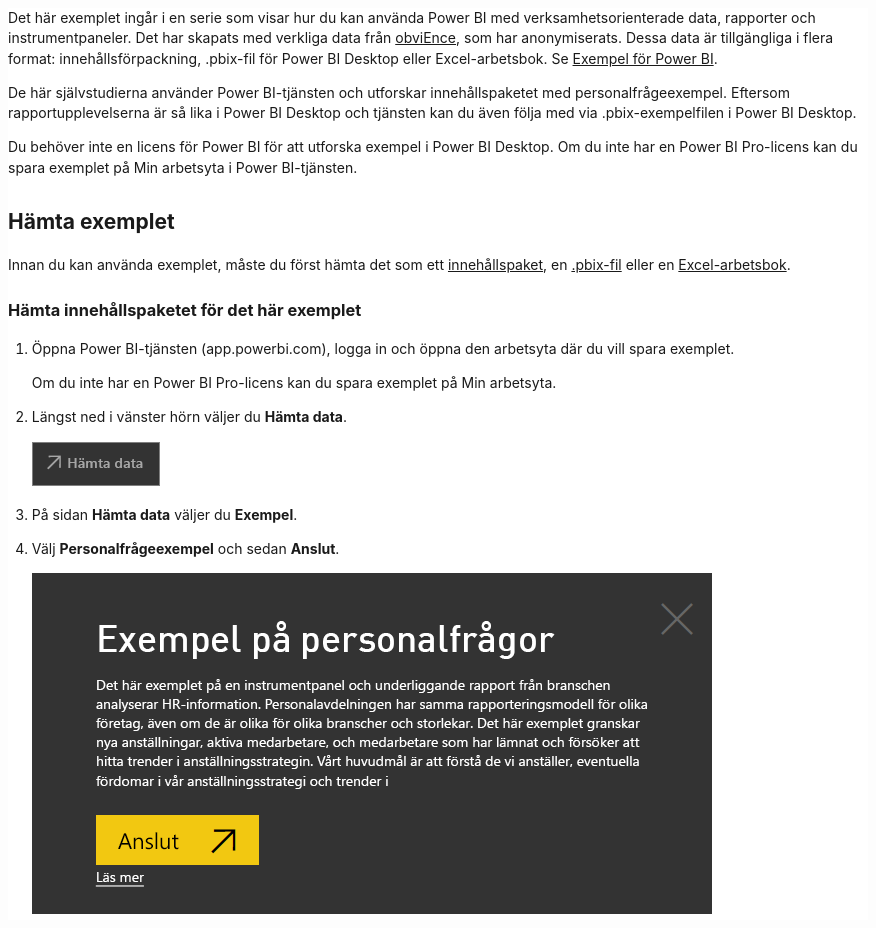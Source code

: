 Det här exemplet ingår i en serie som visar hur du kan använda Power BI med verksamhetsorienterade data, rapporter och instrumentpaneler. Det har skapats med verkliga data från [obviEnce](http://www.obvience.com/), som har anonymiserats. Dessa data är tillgängliga i flera format: innehållsförpackning, .pbix-fil för Power BI Desktop eller Excel-arbetsbok. Se [Exempel för Power BI](sample-datasets.md). 

De här självstudierna använder Power BI-tjänsten och utforskar innehållspaketet med personalfrågeexempel. Eftersom rapportupplevelserna är så lika i Power BI Desktop och tjänsten kan du även följa med via .pbix-exempelfilen i Power BI Desktop. 

Du behöver inte en licens för Power BI för att utforska exempel i Power BI Desktop. Om du inte har en Power BI Pro-licens kan du spara exemplet på Min arbetsyta i Power BI-tjänsten. 

## <a name="get-the-sample"></a>Hämta exemplet

Innan du kan använda exemplet, måste du först hämta det som ett [innehållspaket](#get-the-content-pack-for-this-sample), en [.pbix-fil](#get-the-pbix-file-for-this-sample) eller en [Excel-arbetsbok](#get-the-excel-workbook-for-this-sample).

### <a name="get-the-content-pack-for-this-sample"></a>Hämta innehållspaketet för det här exemplet

1. Öppna Power BI-tjänsten (app.powerbi.com), logga in och öppna den arbetsyta där du vill spara exemplet.

   Om du inte har en Power BI Pro-licens kan du spara exemplet på Min arbetsyta.

2. Längst ned i vänster hörn väljer du **Hämta data**.
   
   ![Välja Hämta data](media/sample-datasets/power-bi-get-data.png)
3. På sidan **Hämta data** väljer du **Exempel**.
   
4. Välj **Personalfrågeexempel** och sedan **Anslut**.  
   
   ![Ansluta till exempel](media/sample-human-resources/pbi_hr_sample_connect.png)
